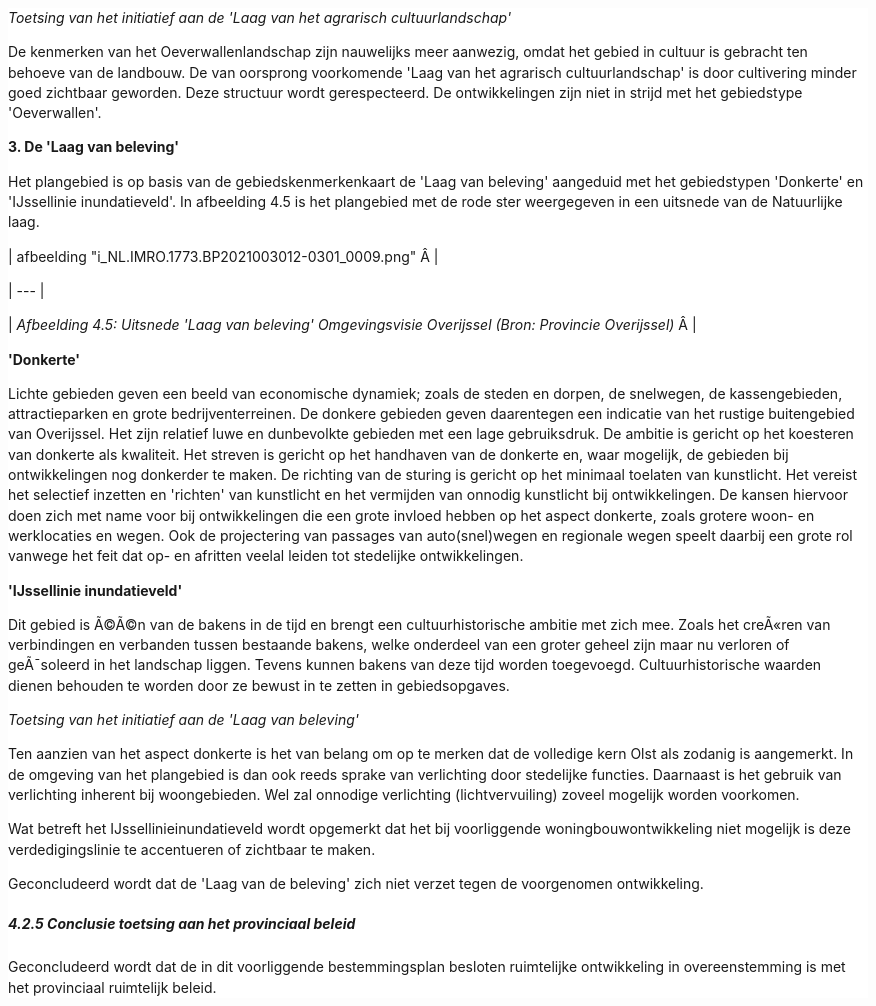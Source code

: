 *Toetsing van het initiatief aan de 'Laag van het agrarisch cultuurlandschap'*

De kenmerken van het Oeverwallenlandschap zijn nauwelijks meer aanwezig, omdat het gebied in cultuur is gebracht ten behoeve van de landbouw. De van oorsprong voorkomende 'Laag van het agrarisch cultuurlandschap' is door cultivering minder goed zichtbaar geworden. Deze structuur wordt gerespecteerd. De ontwikkelingen zijn niet in strijd met het gebiedstype 'Oeverwallen'.

**3\. De 'Laag van beleving'**

Het plangebied is op basis van de gebiedskenmerkenkaart de 'Laag van beleving' aangeduid met het gebiedstypen 'Donkerte' en 'IJssellinie inundatieveld'. In afbeelding 4\.5 is het plangebied met de rode ster weergegeven in een uitsnede van de Natuurlijke laag.

| afbeelding "i_NL.IMRO.1773.BP2021003012-0301_0009.png"      Â |

| --- |

| *Afbeelding 4\.5: Uitsnede 'Laag van beleving' Omgevingsvisie Overijssel (Bron: Provincie Overijssel)*   Â |

**'Donkerte'**

Lichte gebieden geven een beeld van economische dynamiek; zoals de steden en dorpen, de snelwegen, de kassengebieden, attractieparken en grote bedrijventerreinen. De donkere gebieden geven daarentegen een indicatie van het rustige buitengebied van Overijssel. Het zijn relatief luwe en dunbevolkte gebieden met een lage gebruiksdruk. De ambitie is gericht op het koesteren van donkerte als kwaliteit. Het streven is gericht op het handhaven van de donkerte en, waar mogelijk, de gebieden bij ontwikkelingen nog donkerder te maken. De richting van de sturing is gericht op het minimaal toelaten van kunstlicht. Het vereist het selectief inzetten en 'richten' van kunstlicht en het vermijden van onnodig kunstlicht bij ontwikkelingen. De kansen hiervoor doen zich met name voor bij ontwikkelingen die een grote invloed hebben op het aspect donkerte, zoals grotere woon\- en werklocaties en wegen. Ook de projectering van passages van auto(snel)wegen en regionale wegen speelt daarbij een grote rol vanwege het feit dat op\- en afritten veelal leiden tot stedelijke ontwikkelingen.

**'IJssellinie inundatieveld'**

Dit gebied is Ã©Ã©n van de bakens in de tijd en brengt een cultuurhistorische ambitie met zich mee. Zoals het creÃ«ren van verbindingen en verbanden tussen bestaande bakens, welke onderdeel van een groter geheel zijn maar nu verloren of geÃ¯soleerd in het landschap liggen. Tevens kunnen bakens van deze tijd worden toegevoegd. Cultuurhistorische waarden dienen behouden te worden door ze bewust in te zetten in gebiedsopgaves.

*Toetsing van het initiatief aan de 'Laag van beleving'*

Ten aanzien van het aspect donkerte is het van belang om op te merken dat de volledige kern Olst als zodanig is aangemerkt. In de omgeving van het plangebied is dan ook reeds sprake van verlichting door stedelijke functies. Daarnaast is het gebruik van verlichting inherent bij woongebieden. Wel zal onnodige verlichting (lichtvervuiling) zoveel mogelijk worden voorkomen.

Wat betreft het IJssellinieinundatieveld wordt opgemerkt dat het bij voorliggende woningbouwontwikkeling niet mogelijk is deze verdedigingslinie te accentueren of zichtbaar te maken.

Geconcludeerd wordt dat de 'Laag van de beleving' zich niet verzet tegen de voorgenomen ontwikkeling.

##### 4\.2\.5 Conclusie toetsing aan het provinciaal beleid

Geconcludeerd wordt dat de in dit voorliggende bestemmingsplan besloten ruimtelijke ontwikkeling in overeenstemming is met het provinciaal ruimtelijk beleid.
